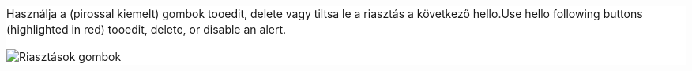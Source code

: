 <span data-ttu-id="58ad7-337">Használja a (pirossal kiemelt) gombok tooedit, delete vagy tiltsa le a riasztás a következő hello.</span><span class="sxs-lookup"><span data-stu-id="58ad7-337">Use hello following buttons (highlighted in red) tooedit, delete, or disable an alert.</span></span>

![Riasztások gombok](./media/data-factory-monitor-manage-app/AlertButtons.png)
